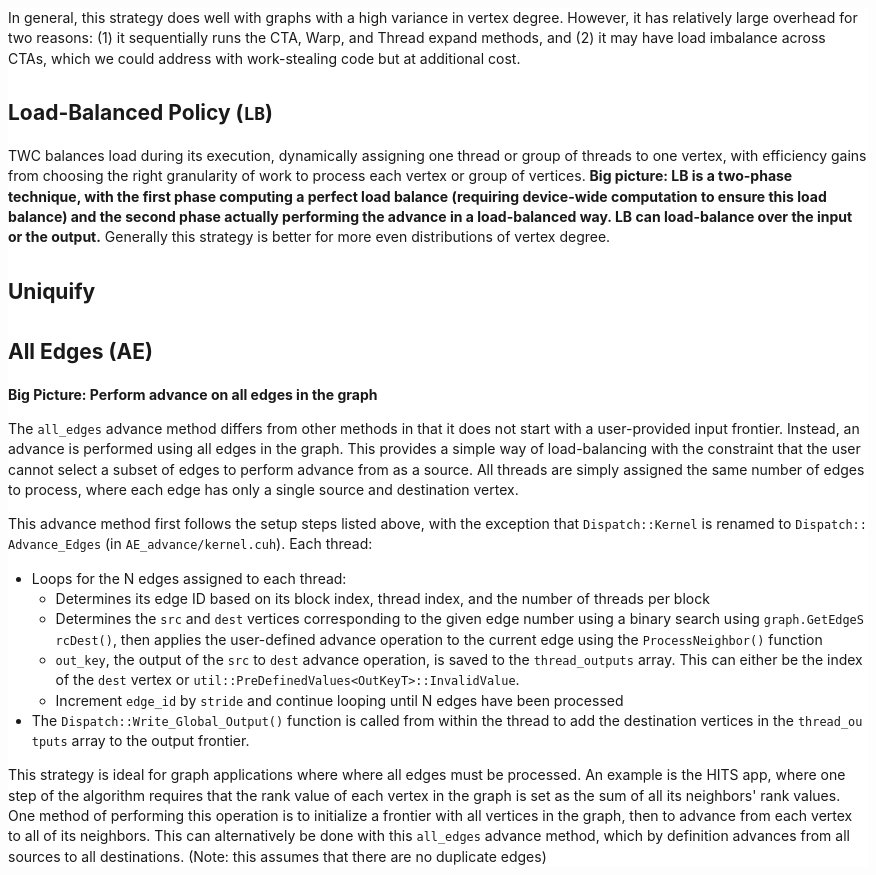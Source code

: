 In general, this strategy does well with graphs with a high variance in vertex degree. However, it has relatively large overhead for two reasons: (1) it sequentially runs the CTA, Warp, and Thread expand methods, and (2) it may have load imbalance across CTAs, which we could address with work-stealing code but at additional cost.

## Load-Balanced Policy (`LB`)

TWC balances load during its execution, dynamically assigning one thread or group of threads to one vertex, with efficiency gains from choosing the right granularity of work to process each vertex or group of vertices. **Big picture: LB is a two-phase technique, with the first phase computing a perfect load balance (requiring device-wide computation to ensure this load balance) and the second phase actually performing the advance in a load-balanced way. LB can load-balance over the input or the output.** Generally this strategy is better for more even distributions of vertex degree.





## Uniquify



## All Edges (AE)
**Big Picture: Perform advance on all edges in the graph**

The `all_edges` advance method differs from other methods in that it does not start with a user-provided input frontier. Instead, an advance is performed using all edges in the graph. This provides a simple way of load-balancing with the constraint that the user cannot select a subset of edges to perform advance from as a source. All threads are simply assigned the same number of edges to process, where each edge has only a single source and destination vertex.

This advance method first follows the setup steps listed above, with the exception that `Dispatch::Kernel` is renamed to `Dispatch::Advance_Edges` (in `AE_advance/kernel.cuh`). Each thread:

- Loops for the N edges assigned to each thread:
  - Determines its edge ID based on its block index, thread index, and the number of threads per block
  - Determines the `src` and `dest` vertices corresponding to the given edge number using a binary search using `graph.GetEdgeSrcDest()`, then applies the user-defined advance operation to the current edge using the `ProcessNeighbor()` function
  - `out_key`, the output of the `src` to `dest` advance operation, is saved to the `thread_outputs` array. This can either be the index of the `dest` vertex or `util::PreDefinedValues<OutKeyT>::InvalidValue`.
  - Increment `edge_id` by `stride` and continue looping until N edges have been processed
- The `Dispatch::Write_Global_Output()` function is called from within the thread to add the destination vertices in the `thread_outputs` array to the output frontier. 

This strategy is ideal for graph applications where where all edges must be processed. An example is the HITS app, where one step of the algorithm requires that the rank value of each vertex in the graph is set as the sum of all its neighbors' rank values. One method of performing this operation is to initialize a frontier with all vertices in the graph, then to advance from each vertex to all of its neighbors. This can alternatively be done with this `all_edges` advance method, which by definition advances from all sources to all destinations. (Note: this assumes that there are no duplicate edges)

<!-- Question: how are repeat output vertices handled? The Write_Global_Output function (and the functions it calls, particularly BlockScanT::Scan) are difficult to understand